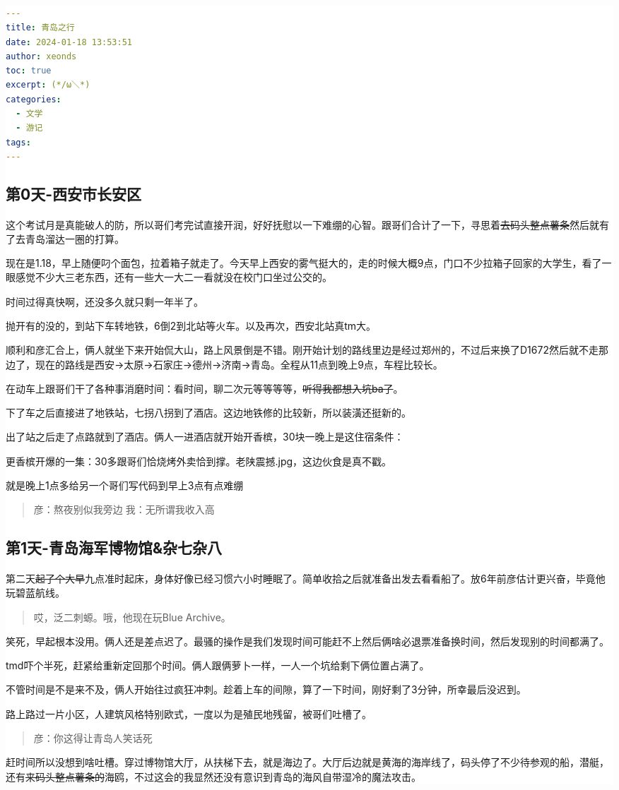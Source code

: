 ```yaml
---
title: 青岛之行
date: 2024-01-18 13:53:51
author: xeonds
toc: true
excerpt: (*/ω＼*)
categories:
  - 文学
  - 游记
tags:
---
```


## 第0天-西安市长安区
这个考试月是真能破人的防，所以哥们考完试直接开润，好好抚慰以一下难绷的心智。跟哥们合计了一下，寻思着~~去码头整点薯条~~然后就有了去青岛溜达一圈的打算。

现在是1.18，早上随便叼个面包，拉着箱子就走了。今天早上西安的雾气挺大的，走的时候大概9点，门口不少拉箱子回家的大学生，看了一眼感觉不少大三老东西，还有一些大一大二一看就没在校门口坐过公交的。

时间过得真快啊，还没多久就只剩一年半了。

抛开有的没的，到站下车转地铁，6倒2到北站等火车。以及再次，西安北站真tm大。

顺利和彦汇合上，俩人就坐下来开始侃大山，路上风景倒是不错。刚开始计划的路线里边是经过郑州的，不过后来换了D1672然后就不走那边了，现在的路线是西安->太原->石家庄->德州->济南->青岛。全程从11点到晚上9点，车程比较长。

在动车上跟哥们干了各种事消磨时间：看时间，聊二次元等等等等，~~听得我都想入坑ba了~~。

下了车之后直接进了地铁站，七拐八拐到了酒店。这边地铁修的比较新，所以装潢还挺新的。

出了站之后走了点路就到了酒店。俩人一进酒店就开始开香槟，30块一晚上是这住宿条件：

更香槟开爆的一集：30多跟哥们恰烧烤外卖恰到撑。老陕震撼.jpg，这边伙食是真不戳。

就是晚上1点多给另一个哥们写代码到早上3点有点难绷

>彦：熬夜别似我旁边
>我：无所谓我收入高

## 第1天-青岛海军博物馆&杂七杂八

第二天~~起了个大早~~九点准时起床，身体好像已经习惯六小时睡眠了。简单收拾之后就准备出发去看看船了。放6年前彦估计更兴奋，毕竟他玩碧蓝航线。

>哎，泛二刺螈。哦，他现在玩Blue Archive。

笑死，早起根本没用。俩人还是差点迟了。最骚的操作是我们发现时间可能赶不上然后俩啥必退票准备换时间，然后发现别的时间都满了。

tmd吓个半死，赶紧给重新定回那个时间。俩人跟俩萝卜一样，一人一个坑给剩下俩位置占满了。

不管时间是不是来不及，俩人开始往过疯狂冲刺。趁着上车的间隙，算了一下时间，刚好剩了3分钟，所幸最后没迟到。

路上路过一片小区，人建筑风格特别欧式，一度以为是殖民地残留，被哥们吐槽了。

>彦：你这得让青岛人笑话死

赶时间所以没想到啥吐槽。穿过博物馆大厅，从扶梯下去，就是海边了。大厅后边就是黄海的海岸线了，码头停了不少待参观的船，潜艇，还有~~来码头整点薯条的~~海鸥，不过这会的我显然还没有意识到青岛的海风自带湿冷的魔法攻击。
